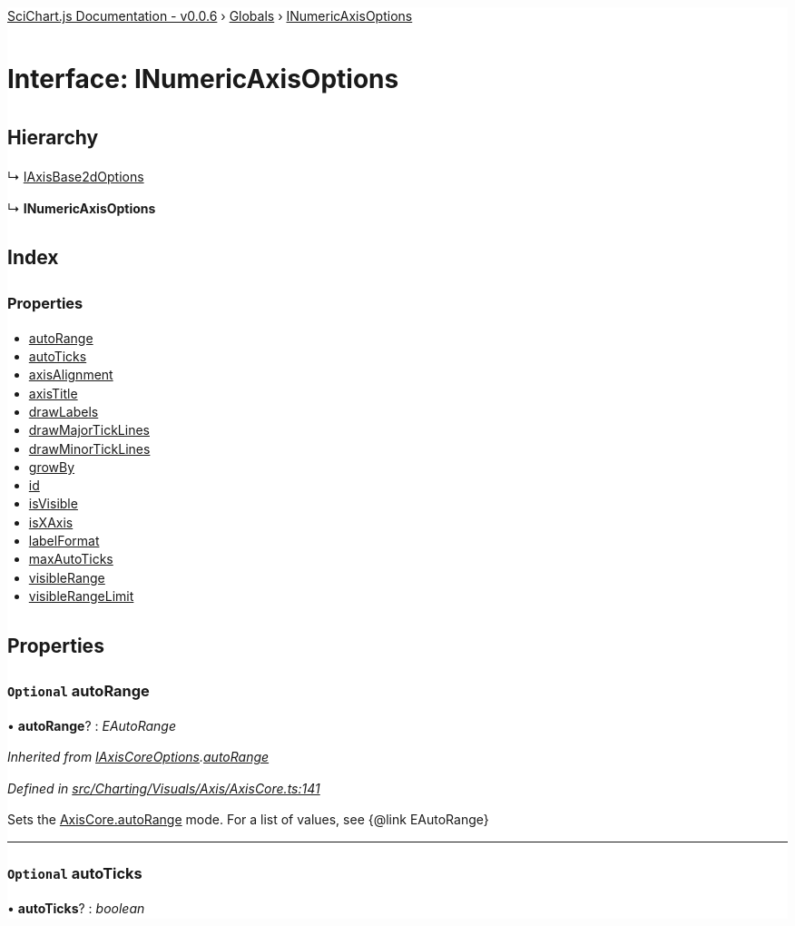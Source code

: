 [SciChart.js Documentation - v0.0.6](../README.md) › [Globals](../globals.md) › [INumericAxisOptions](inumericaxisoptions.md)

# Interface: INumericAxisOptions

## Hierarchy

  ↳ [IAxisBase2dOptions](iaxisbase2doptions.md)

  ↳ **INumericAxisOptions**

## Index

### Properties

* [autoRange](inumericaxisoptions.md#optional-autorange)
* [autoTicks](inumericaxisoptions.md#optional-autoticks)
* [axisAlignment](inumericaxisoptions.md#optional-axisalignment)
* [axisTitle](inumericaxisoptions.md#optional-axistitle)
* [drawLabels](inumericaxisoptions.md#optional-drawlabels)
* [drawMajorTickLines](inumericaxisoptions.md#optional-drawmajorticklines)
* [drawMinorTickLines](inumericaxisoptions.md#optional-drawminorticklines)
* [growBy](inumericaxisoptions.md#optional-growby)
* [id](inumericaxisoptions.md#optional-id)
* [isVisible](inumericaxisoptions.md#optional-isvisible)
* [isXAxis](inumericaxisoptions.md#optional-isxaxis)
* [labelFormat](inumericaxisoptions.md#optional-labelformat)
* [maxAutoTicks](inumericaxisoptions.md#optional-maxautoticks)
* [visibleRange](inumericaxisoptions.md#optional-visiblerange)
* [visibleRangeLimit](inumericaxisoptions.md#optional-visiblerangelimit)

## Properties

### `Optional` autoRange

• **autoRange**? : *EAutoRange*

*Inherited from [IAxisCoreOptions](iaxiscoreoptions.md).[autoRange](iaxiscoreoptions.md#optional-autorange)*

*Defined in [src/Charting/Visuals/Axis/AxisCore.ts:141](https://github.com/ABTSoftware/SciChart.Dev/blob/272ab7fc7f/Web/src/SciChart/src/Charting/Visuals/Axis/AxisCore.ts#L141)*

Sets the [AxisCore.autoRange](../classes/axiscore.md#autorange) mode. For a list of values, see {@link EAutoRange}

___

### `Optional` autoTicks

• **autoTicks**? : *boolean*
